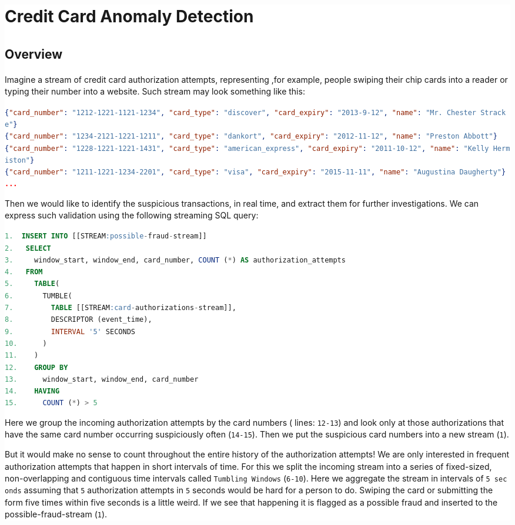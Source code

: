# Credit Card Anomaly Detection

## Overview
Imagine a stream of credit card authorization attempts, representing ,for example, people swiping their chip cards into a reader or typing their number into a website. Such stream may look something like this:

```json
{"card_number": "1212-1221-1121-1234", "card_type": "discover", "card_expiry": "2013-9-12", "name": "Mr. Chester Stracke"}
{"card_number": "1234-2121-1221-1211", "card_type": "dankort", "card_expiry": "2012-11-12", "name": "Preston Abbott"}
{"card_number": "1228-1221-1221-1431", "card_type": "american_express", "card_expiry": "2011-10-12", "name": "Kelly Hermiston"}
{"card_number": "1211-1221-1234-2201", "card_type": "visa", "card_expiry": "2015-11-11", "name": "Augustina Daugherty"}
...
```

Then we would like to identify the suspicious transactions, in real time, and extract them for further investigations. 
We can express such validation using the following streaming SQL query:

```sql
1.  INSERT INTO [[STREAM:possible-fraud-stream]] 
2.   SELECT
3.     window_start, window_end, card_number, COUNT (*) AS authorization_attempts
4.   FROM
5.     TABLE(
6.       TUMBLE(
7.         TABLE [[STREAM:card-authorizations-stream]],
8.         DESCRIPTOR (event_time),
9.         INTERVAL '5' SECONDS
10.      )
11.    )
12.    GROUP BY
13.      window_start, window_end, card_number
14.    HAVING
15.      COUNT (*) > 5
```
Here we group the incoming authorization attempts by the card numbers ( lines: `12-13`) and look only at those authorizations 
that have the same card number occurring suspiciously often (`14-15`). 
Then we put the suspicious card numbers into a new stream (`1`).

But it would make no sense to count throughout the entire history of the authorization attempts! 
We are only interested in frequent authorization attempts that happen in short intervals of time. 
For this we split the incoming stream into a series of fixed-sized, non-overlapping and contiguous time intervals called `Tumbling Windows` (`6-10`). 
Here we aggregate the stream in intervals of `5 seconds` assuming that `5` authorization attempts in `5` seconds would be hard for a person to do. 
Swiping the card or submitting the form five times within five seconds is a little weird. 
If we see that happening it is flagged as a possible fraud and inserted to the possible-fraud-stream (`1`).
